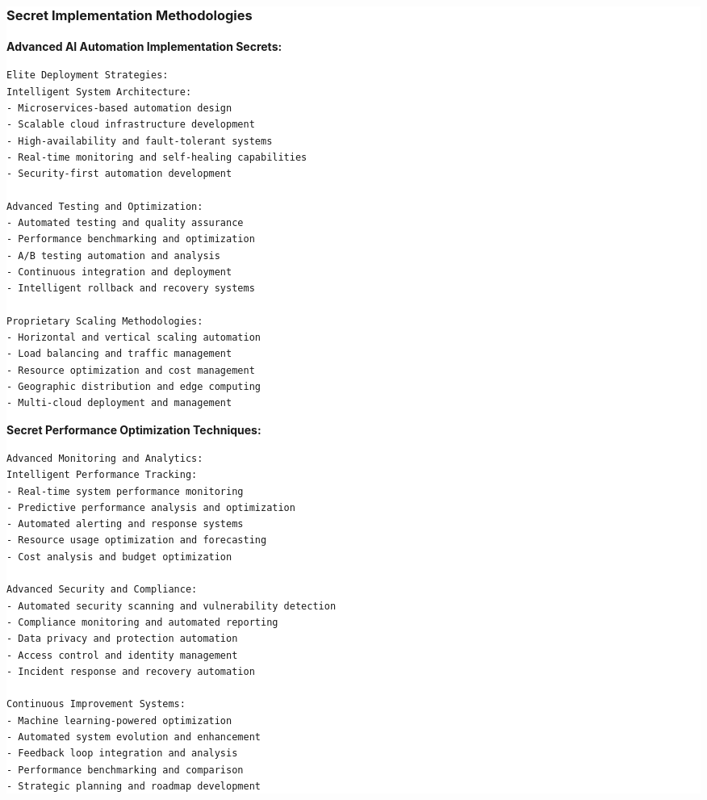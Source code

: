 ### Secret Implementation Methodologies

**Advanced AI Automation Implementation Secrets:**
```
Elite Deployment Strategies:
Intelligent System Architecture:
- Microservices-based automation design
- Scalable cloud infrastructure development
- High-availability and fault-tolerant systems
- Real-time monitoring and self-healing capabilities
- Security-first automation development

Advanced Testing and Optimization:
- Automated testing and quality assurance
- Performance benchmarking and optimization
- A/B testing automation and analysis
- Continuous integration and deployment
- Intelligent rollback and recovery systems

Proprietary Scaling Methodologies:
- Horizontal and vertical scaling automation
- Load balancing and traffic management
- Resource optimization and cost management
- Geographic distribution and edge computing
- Multi-cloud deployment and management
```

**Secret Performance Optimization Techniques:**
```
Advanced Monitoring and Analytics:
Intelligent Performance Tracking:
- Real-time system performance monitoring
- Predictive performance analysis and optimization
- Automated alerting and response systems
- Resource usage optimization and forecasting
- Cost analysis and budget optimization

Advanced Security and Compliance:
- Automated security scanning and vulnerability detection
- Compliance monitoring and automated reporting
- Data privacy and protection automation
- Access control and identity management
- Incident response and recovery automation

Continuous Improvement Systems:
- Machine learning-powered optimization
- Automated system evolution and enhancement
- Feedback loop integration and analysis
- Performance benchmarking and comparison
- Strategic planning and roadmap development
```
